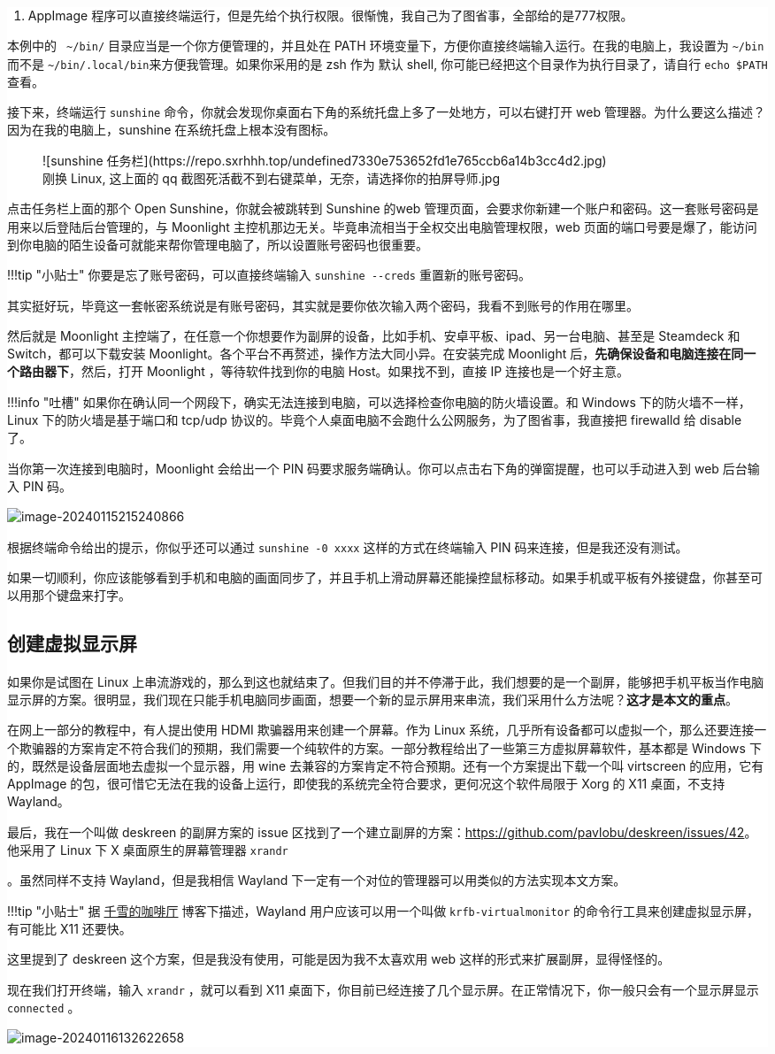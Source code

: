 1. AppImage 程序可以直接终端运行，但是先给个执行权限。很惭愧，我自己为了图省事，全部给的是777权限。

本例中的 ` ~/bin/` 目录应当是一个你方便管理的，并且处在 PATH 环境变量下，方便你直接终端输入运行。在我的电脑上，我设置为 `~/bin` 而不是 `~/bin/.local/bin`来方便我管理。如果你采用的是 zsh 作为 默认 shell, 你可能已经把这个目录作为执行目录了，请自行 `echo $PATH` 查看。

接下来，终端运行 `sunshine` 命令，你就会发现你桌面右下角的系统托盘上多了一处地方，可以右键打开 web 管理器。为什么要这么描述？因为在我的电脑上，sunshine 在系统托盘上根本没有图标。

<figure markdown>   ![sunshine 任务栏](https://repo.sxrhhh.top/undefined7330e753652fd1e765ccb6a14b3cc4d2.jpg)   <figcaption>刚换 Linux, 这上面的 qq 截图死活截不到右键菜单，无奈，请选择你的拍屏导师.jpg</figcaption> </figure>

点击任务栏上面的那个 Open Sunshine，你就会被跳转到 Sunshine 的web 管理页面，会要求你新建一个账户和密码。这一套账号密码是用来以后登陆后台管理的，与 Moonlight 主控机那边无关。毕竟串流相当于全权交出电脑管理权限，web 页面的端口号要是爆了，能访问到你电脑的陌生设备可就能来帮你管理电脑了，所以设置账号密码也很重要。

!!!tip "小贴士"
    你要是忘了账号密码，可以直接终端输入 `sunshine --creds` 重置新的账号密码。

其实挺好玩，毕竟这一套帐密系统说是有账号密码，其实就是要你依次输入两个密码，我看不到账号的作用在哪里。

然后就是 Moonlight 主控端了，在任意一个你想要作为副屏的设备，比如手机、安卓平板、ipad、另一台电脑、甚至是 Steamdeck 和 Switch，都可以下载安装 Moonlight。各个平台不再赘述，操作方法大同小异。在安装完成 Moonlight 后，**先确保设备和电脑连接在同一个路由器下**，然后，打开 Moonlight ，等待软件找到你的电脑 Host。如果找不到，直接 IP 连接也是一个好主意。

!!!info "吐槽"
    如果你在确认同一个网段下，确实无法连接到电脑，可以选择检查你电脑的防火墙设置。和 Windows 下的防火墙不一样，Linux 下的防火墙是基于端口和 tcp/udp 协议的。毕竟个人桌面电脑不会跑什么公网服务，为了图省事，我直接把 firewalld 给 disable 了。

当你第一次连接到电脑时，Moonlight 会给出一个 PIN 码要求服务端确认。你可以点击右下角的弹窗提醒，也可以手动进入到 web 后台输入 PIN 码。

![image-20240115215240866](https://repo.sxrhhh.top/undefinedimage-20240115215240866.png)

根据终端命令给出的提示，你似乎还可以通过 `sunshine -0 xxxx` 这样的方式在终端输入 PIN 码来连接，但是我还没有测试。

如果一切顺利，你应该能够看到手机和电脑的画面同步了，并且手机上滑动屏幕还能操控鼠标移动。如果手机或平板有外接键盘，你甚至可以用那个键盘来打字。

## 创建虚拟显示屏

如果你是试图在 Linux 上串流游戏的，那么到这也就结束了。但我们目的并不停滞于此，我们想要的是一个副屏，能够把手机平板当作电脑显示屏的方案。很明显，我们现在只能手机电脑同步画面，想要一个新的显示屏用来串流，我们采用什么方法呢？**这才是本文的重点**。

在网上一部分的教程中，有人提出使用 HDMI 欺骗器用来创建一个屏幕。作为 Linux 系统，几乎所有设备都可以虚拟一个，那么还要连接一个欺骗器的方案肯定不符合我们的预期，我们需要一个纯软件的方案。一部分教程给出了一些第三方虚拟屏幕软件，基本都是 Windows 下的，既然是设备层面地去虚拟一个显示器，用 wine 去兼容的方案肯定不符合预期。还有一个方案提出下载一个叫 virtscreen 的应用，它有 AppImage 的包，很可惜它无法在我的设备上运行，即使我的系统完全符合要求，更何况这个软件局限于 Xorg 的 X11 桌面，不支持 Wayland。

最后，我在一个叫做 deskreen 的副屏方案的 issue 区找到了一个建立副屏的方案：<https://github.com/pavlobu/deskreen/issues/42>。他采用了 Linux 下 X 桌面原生的屏幕管理器 `xrandr`

。虽然同样不支持 Wayland，但是我相信 Wayland 下一定有一个对位的管理器可以用类似的方法实现本文方案。

!!!tip "小贴士"
    据 [千雪的咖啡厅](https://blog.chyk.ink/2022/07/17/linux-virtual-display/) 博客下描述，Wayland 用户应该可以用一个叫做 `krfb-virtualmonitor` 的命令行工具来创建虚拟显示屏，有可能比 X11 还要快。

这里提到了 deskreen 这个方案，但是我没有使用，可能是因为我不太喜欢用 web 这样的形式来扩展副屏，显得怪怪的。

现在我们打开终端，输入 `xrandr` ，就可以看到 X11 桌面下，你目前已经连接了几个显示屏。在正常情况下，你一般只会有一个显示屏显示 `connected` 。

![image-20240116132622658](https://repo.sxrhhh.top/undefinedimage-20240116132622658.png)
